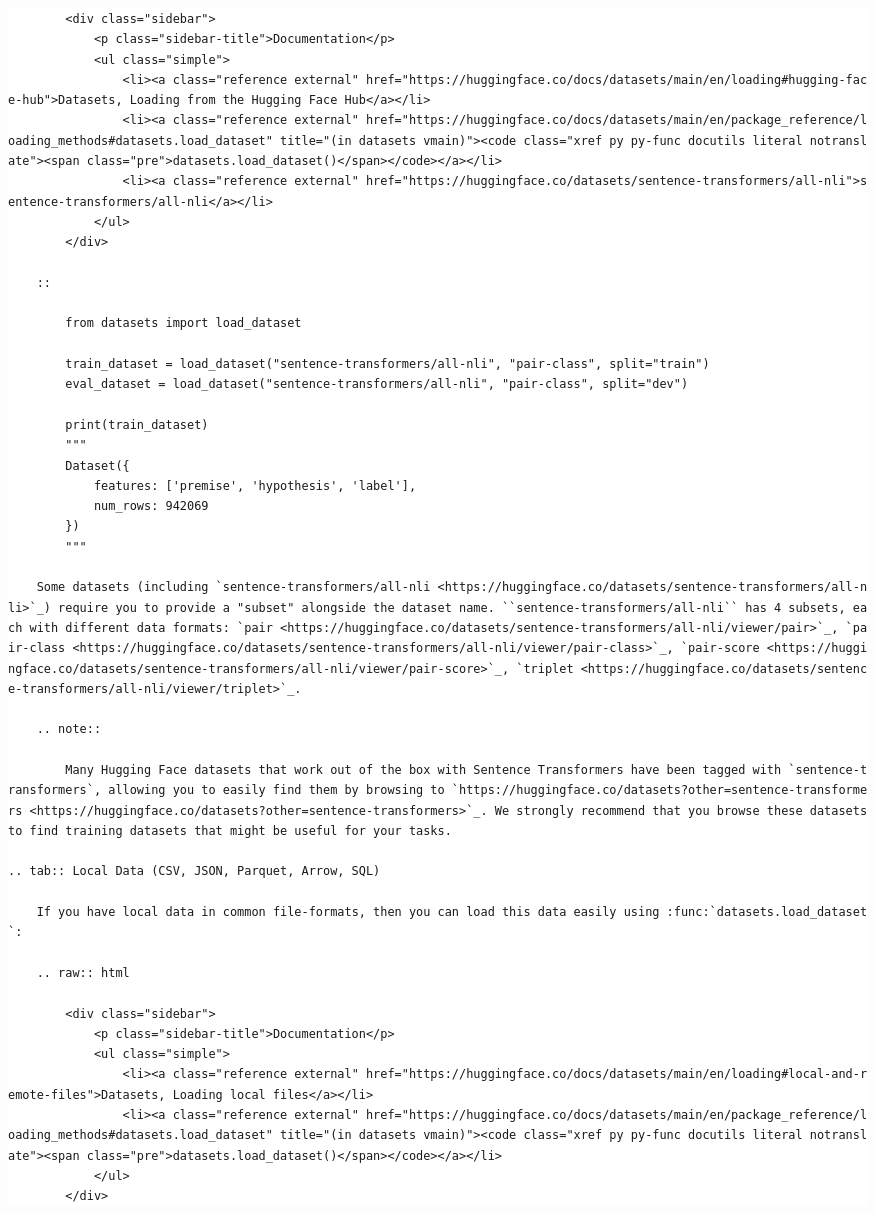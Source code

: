 ```eval_rst
        <div class="sidebar">
            <p class="sidebar-title">Documentation</p>
            <ul class="simple">
                <li><a class="reference external" href="https://huggingface.co/docs/datasets/main/en/loading#hugging-face-hub">Datasets, Loading from the Hugging Face Hub</a></li>
                <li><a class="reference external" href="https://huggingface.co/docs/datasets/main/en/package_reference/loading_methods#datasets.load_dataset" title="(in datasets vmain)"><code class="xref py py-func docutils literal notranslate"><span class="pre">datasets.load_dataset()</span></code></a></li>
                <li><a class="reference external" href="https://huggingface.co/datasets/sentence-transformers/all-nli">sentence-transformers/all-nli</a></li>
            </ul>
        </div>

    ::

        from datasets import load_dataset

        train_dataset = load_dataset("sentence-transformers/all-nli", "pair-class", split="train")
        eval_dataset = load_dataset("sentence-transformers/all-nli", "pair-class", split="dev")

        print(train_dataset)
        """
        Dataset({
            features: ['premise', 'hypothesis', 'label'],
            num_rows: 942069
        })
        """

    Some datasets (including `sentence-transformers/all-nli <https://huggingface.co/datasets/sentence-transformers/all-nli>`_) require you to provide a "subset" alongside the dataset name. ``sentence-transformers/all-nli`` has 4 subsets, each with different data formats: `pair <https://huggingface.co/datasets/sentence-transformers/all-nli/viewer/pair>`_, `pair-class <https://huggingface.co/datasets/sentence-transformers/all-nli/viewer/pair-class>`_, `pair-score <https://huggingface.co/datasets/sentence-transformers/all-nli/viewer/pair-score>`_, `triplet <https://huggingface.co/datasets/sentence-transformers/all-nli/viewer/triplet>`_.

    .. note::

        Many Hugging Face datasets that work out of the box with Sentence Transformers have been tagged with `sentence-transformers`, allowing you to easily find them by browsing to `https://huggingface.co/datasets?other=sentence-transformers <https://huggingface.co/datasets?other=sentence-transformers>`_. We strongly recommend that you browse these datasets to find training datasets that might be useful for your tasks.

.. tab:: Local Data (CSV, JSON, Parquet, Arrow, SQL)

    If you have local data in common file-formats, then you can load this data easily using :func:`datasets.load_dataset`:

    .. raw:: html

        <div class="sidebar">
            <p class="sidebar-title">Documentation</p>
            <ul class="simple">
                <li><a class="reference external" href="https://huggingface.co/docs/datasets/main/en/loading#local-and-remote-files">Datasets, Loading local files</a></li>
                <li><a class="reference external" href="https://huggingface.co/docs/datasets/main/en/package_reference/loading_methods#datasets.load_dataset" title="(in datasets vmain)"><code class="xref py py-func docutils literal notranslate"><span class="pre">datasets.load_dataset()</span></code></a></li>
            </ul>
        </div>
```